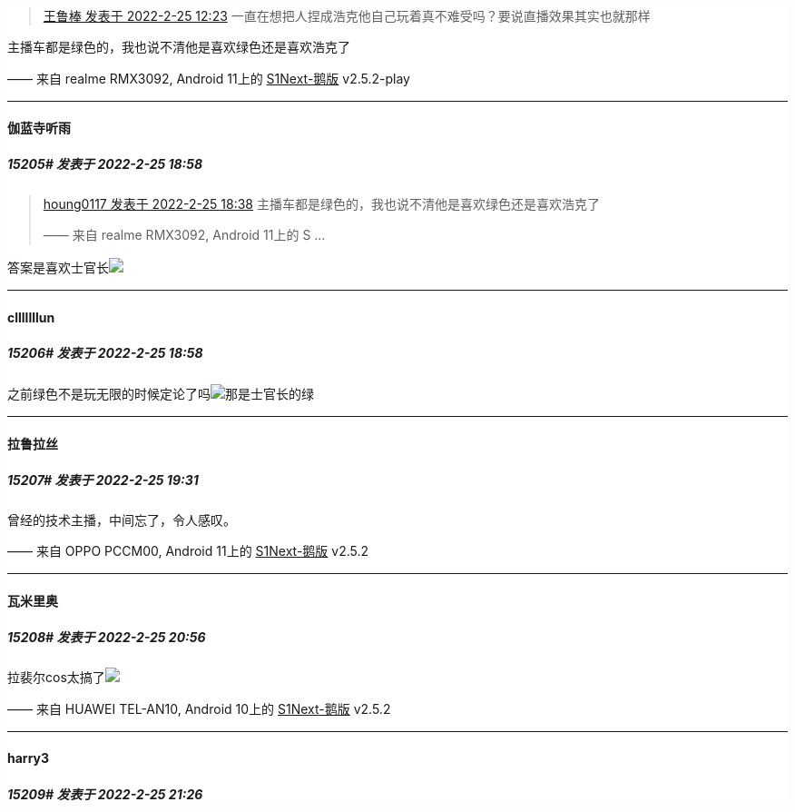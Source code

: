 <blockquote><a href="httphttps://bbs.saraba1st.com/2b/forum.php?mod=redirect&amp;goto=findpost&amp;pid=54826139&amp;ptid=1712512" target="_blank">王鲁棒 发表于 2022-2-25 12:23</a>
一直在想把人捏成浩克他自己玩着真不难受吗？要说直播效果其实也就那样</blockquote>
主播车都是绿色的，我也说不清他是喜欢绿色还是喜欢浩克了

—— 来自 realme RMX3092, Android 11上的 [S1Next-鹅版](https://github.com/ykrank/S1-Next/releases) v2.5.2-play



*****

####  伽蓝寺听雨  
##### 15205#       发表于 2022-2-25 18:58

<blockquote><a href="httphttps://bbs.saraba1st.com/2b/forum.php?mod=redirect&amp;goto=findpost&amp;pid=54830821&amp;ptid=1712512" target="_blank">houng0117 发表于 2022-2-25 18:38</a>
主播车都是绿色的，我也说不清他是喜欢绿色还是喜欢浩克了

—— 来自 realme RMX3092, Android 11上的 S ...</blockquote>
答案是喜欢士官长<img src="https://static.saraba1st.com/image/smiley/carton2017/335.gif" referrerpolicy="no-referrer">

*****

####  clllllllun  
##### 15206#       发表于 2022-2-25 18:58

之前绿色不是玩无限的时候定论了吗<img src="https://static.saraba1st.com/image/smiley/face2017/066.png" referrerpolicy="no-referrer">那是士官长的绿



*****

####  拉鲁拉丝  
##### 15207#       发表于 2022-2-25 19:31

曾经的技术主播，中间忘了，令人感叹。

—— 来自 OPPO PCCM00, Android 11上的 [S1Next-鹅版](https://github.com/ykrank/S1-Next/releases) v2.5.2



*****

####  瓦米里奥  
##### 15208#       发表于 2022-2-25 20:56

拉裴尔cos太搞了<img src="https://static.saraba1st.com/image/smiley/face2017/053.png" referrerpolicy="no-referrer">

—— 来自 HUAWEI TEL-AN10, Android 10上的 [S1Next-鹅版](https://github.com/ykrank/S1-Next/releases) v2.5.2



*****

####  harry3  
##### 15209#       发表于 2022-2-25 21:26
